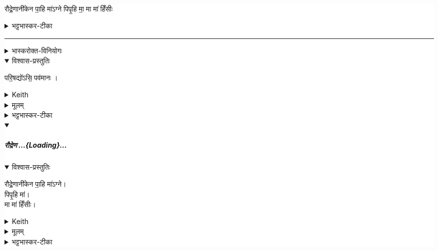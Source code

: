 रौद्रे॒णानी॑केन पा॒हि मा॑ऽग्ने पिपृ॒हि मा॒ मा मा॑ हिँसीः
</details>
<details><summary>भट्टभास्कर-टीका</summary></details>
</details>
</div>  


_______
<details><summary>भास्करोक्त-विनियोगः</summary></details>
<details open><summary>विश्वास-प्रस्तुतिः</summary>

परि॒षद्यो॑ऽसि॒ पव॑मानः ।
</details>
<details><summary>Keith</summary></details>
<details><summary>मूलम्</summary></details>
<details><summary>भट्टभास्कर-टीका</summary></details>
<div class="js_include" includetitle="false" newlevelforh1="5" unfilled url="/vedAH_yajuH/taittirIyam/sArasvata-vibhAgaH/saMhitA/yajuH/sarva-prastutiH/1/3_agniShToma-pashv-Adi/03_dhiShNiyAH/raudreNa.md">
<details open><summary><h5>रौद्रेण ...{Loading}...</h5></summary>
<details open><summary>विश्वास-प्रस्तुतिः</summary>

रौद्रे॒णानी॑केन पा॒हि मा॑ऽग्ने।  
पिपृ॒हि मा॑।  
मा मा॑ हिँसीः।
</details>
<details><summary>Keith</summary>

With thy dread countenance guard me, Agni;   
content me;  
hurt me not.
</details>
<details><summary>मूलम्</summary>

रौद्रे॒णानी॑केन पा॒हि मा॑ऽग्ने पिपृ॒हि मा॒ मा मा॑ हिँसीः
</details>
<details><summary>भट्टभास्कर-टीका</summary>

रौद्रेण क्रूरेण अनीकेन सैन्येन । रौद्रमिव रौद्रम् । यथा रौद्रगणः क्रूरो भवति एवमन्यदपि यत्क्रूरं तद्रौद्रम् । 'संज्ञायां च' इत्युत्पन्नस्य कनः देवपथादित्वाल्लुप्, 'अज्ञायामुपमानम्' इत्याद्युदात्तत्वम् । 'स्फिगन्तस्योपमेयनामधेयस्य' इति वा ।  
हे अग्ने अग्न्याधार मां पाहि रक्ष, पिष्टहि  +++(पिपृहि इति स्यात्)+++ पूरय च मां कामैः । पॄ पालनपूरणयोः अनुदात उदात्तेत् जुहोत्यादिकः, 'अर्तिपिपर्त्योश्च' इत्यभ्यासस्येत्वम् । यद्वा - पिष्टहि  +++(पिपृहि इति स्यात्)+++  तृप्य अस्मासु सानुग्रहो भव । पृ प्रीतौ भौ[सौ ?]वादिकः उदात्तेत्, 'बहुळम् छन्दसि' इति शपश्श्लुः, 'बहुळं छन्दसि' इत्यभ्यासस्येत्वम् ।
